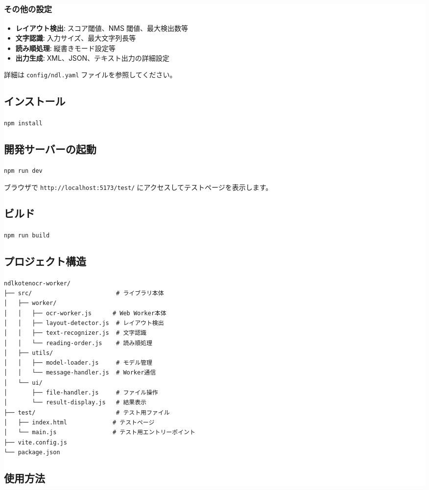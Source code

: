 ### その他の設定

- **レイアウト検出**: スコア閾値、NMS 閾値、最大検出数等
- **文字認識**: 入力サイズ、最大文字列長等
- **読み順処理**: 縦書きモード設定等
- **出力生成**: XML、JSON、テキスト出力の詳細設定

詳細は `config/ndl.yaml` ファイルを参照してください。

## インストール

```bash
npm install
```

## 開発サーバーの起動

```bash
npm run dev
```

ブラウザで `http://localhost:5173/test/` にアクセスしてテストページを表示します。

## ビルド

```bash
npm run build
```

## プロジェクト構造

```
ndlkotenocr-worker/
├── src/                        # ライブラリ本体
│   ├── worker/
│   │   ├── ocr-worker.js      # Web Worker本体
│   │   ├── layout-detector.js  # レイアウト検出
│   │   ├── text-recognizer.js  # 文字認識
│   │   └── reading-order.js    # 読み順処理
│   ├── utils/
│   │   ├── model-loader.js     # モデル管理
│   │   └── message-handler.js  # Worker通信
│   └── ui/
│       ├── file-handler.js     # ファイル操作
│       └── result-display.js   # 結果表示
├── test/                       # テスト用ファイル
│   ├── index.html             # テストページ
│   └── main.js                # テスト用エントリーポイント
├── vite.config.js
└── package.json
```

## 使用方法
